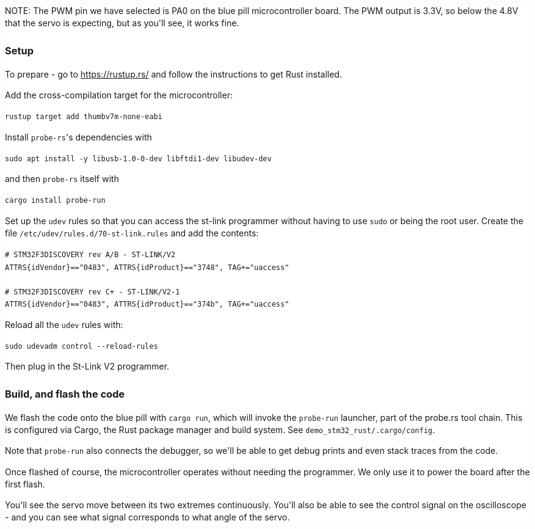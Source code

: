 NOTE: The PWM pin we have selected is PA0 on the blue pill microcontroller
board. The PWM output is 3.3V, so below the 4.8V that the servo is expecting,
but as you'll see, it works fine.




### Setup

To prepare - go to https://rustup.rs/ and follow the instructions to get Rust
installed.

Add the cross-compilation target for the microcontroller:

    rustup target add thumbv7m-none-eabi

Install `probe-rs`'s dependencies with

    sudo apt install -y libusb-1.0-0-dev libftdi1-dev libudev-dev

and then `probe-rs` itself with

    cargo install probe-run

Set up the `udev` rules so that you can access the st-link programmer without
having to use `sudo` or being the root user. Create the file
`/etc/udev/rules.d/70-st-link.rules` and add the contents:

    # STM32F3DISCOVERY rev A/B - ST-LINK/V2
    ATTRS{idVendor}=="0483", ATTRS{idProduct}=="3748", TAG+="uaccess"

    # STM32F3DISCOVERY rev C+ - ST-LINK/V2-1
    ATTRS{idVendor}=="0483", ATTRS{idProduct}=="374b", TAG+="uaccess"

Reload all the `udev` rules with:

    sudo udevadm control --reload-rules

Then plug in the St-Link V2 programmer.


### Build, and flash the code

We flash the code onto the blue pill with `cargo run`, which will invoke the
`probe-run` launcher, part of the probe.rs tool chain. This is configured via
Cargo, the Rust package manager and build system. See
`demo_stm32_rust/.cargo/config`.

Note that `probe-run` also connects the debugger, so we'll be able to get debug
prints and even stack traces from the code.

Once flashed of course, the microcontroller operates without needing the
programmer. We only use it to power the board after the first flash.

You'll see the servo move between its two extremes continuously. You'll also be
able to see the control signal on the oscilloscope - and you can see what
signal corresponds to what angle of the servo.
